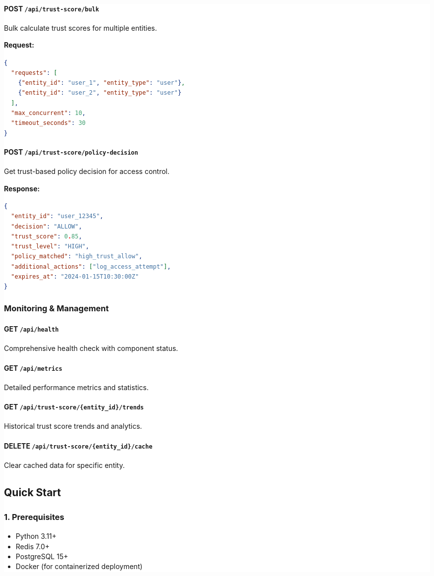 #### POST `/api/trust-score/bulk`
Bulk calculate trust scores for multiple entities.

**Request:**
```json
{
  "requests": [
    {"entity_id": "user_1", "entity_type": "user"},
    {"entity_id": "user_2", "entity_type": "user"}
  ],
  "max_concurrent": 10,
  "timeout_seconds": 30
}
```

#### POST `/api/trust-score/policy-decision`
Get trust-based policy decision for access control.

**Response:**
```json
{
  "entity_id": "user_12345",
  "decision": "ALLOW",
  "trust_score": 0.85,
  "trust_level": "HIGH",
  "policy_matched": "high_trust_allow",
  "additional_actions": ["log_access_attempt"],
  "expires_at": "2024-01-15T10:30:00Z"
}
```

### Monitoring & Management

#### GET `/api/health`
Comprehensive health check with component status.

#### GET `/api/metrics`
Detailed performance metrics and statistics.

#### GET `/api/trust-score/{entity_id}/trends`
Historical trust score trends and analytics.

#### DELETE `/api/trust-score/{entity_id}/cache`
Clear cached data for specific entity.

## Quick Start

### 1. Prerequisites

- Python 3.11+
- Redis 7.0+
- PostgreSQL 15+
- Docker (for containerized deployment)
